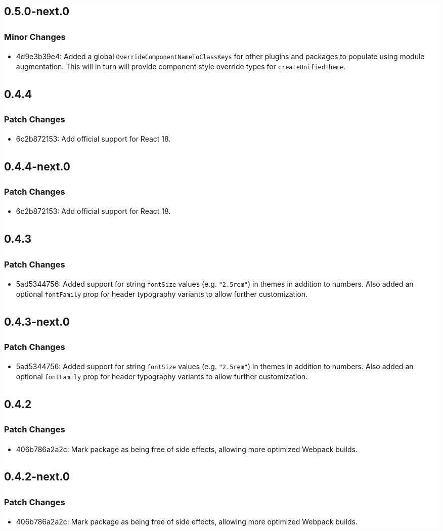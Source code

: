 ## 0.5.0-next.0

### Minor Changes

- 4d9e3b39e4: Added a global `OverrideComponentNameToClassKeys` for other plugins and packages to populate using module augmentation. This will in turn will provide component style override types for `createUnifiedTheme`.

## 0.4.4

### Patch Changes

- 6c2b872153: Add official support for React 18.

## 0.4.4-next.0

### Patch Changes

- 6c2b872153: Add official support for React 18.

## 0.4.3

### Patch Changes

- 5ad5344756: Added support for string `fontSize` values (e.g. `"2.5rem"`) in themes in addition to numbers. Also added an optional `fontFamily` prop for header typography variants to allow further customization.

## 0.4.3-next.0

### Patch Changes

- 5ad5344756: Added support for string `fontSize` values (e.g. `"2.5rem"`) in themes in addition to numbers. Also added an optional `fontFamily` prop for header typography variants to allow further customization.

## 0.4.2

### Patch Changes

- 406b786a2a2c: Mark package as being free of side effects, allowing more optimized Webpack builds.

## 0.4.2-next.0

### Patch Changes

- 406b786a2a2c: Mark package as being free of side effects, allowing more optimized Webpack builds.
